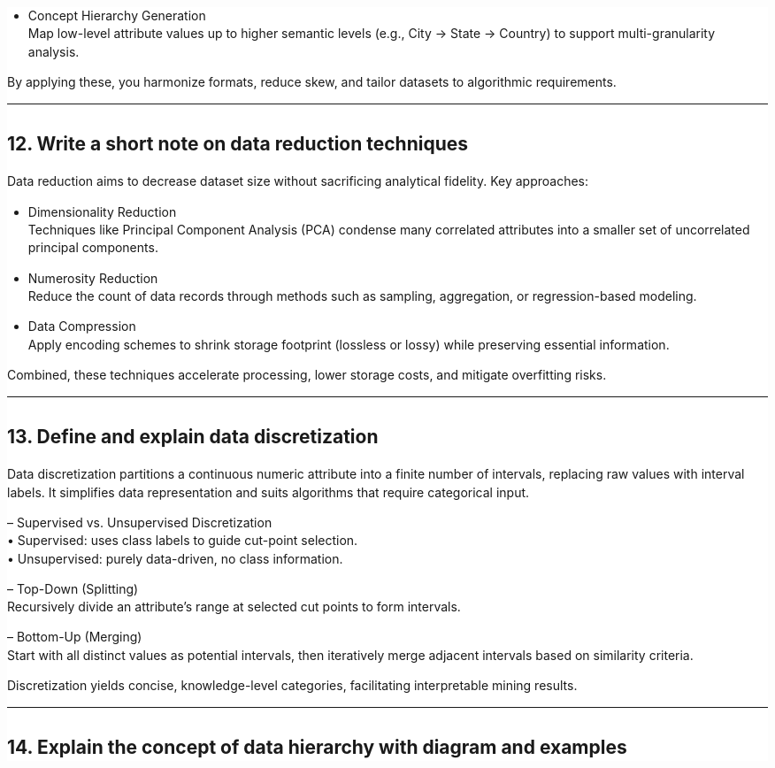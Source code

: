 - Concept Hierarchy Generation  
  Map low-level attribute values up to higher semantic levels (e.g., City → State → Country) to support multi-granularity analysis.  

By applying these, you harmonize formats, reduce skew, and tailor datasets to algorithmic requirements.  

---

## 12. Write a short note on data reduction techniques

Data reduction aims to decrease dataset size without sacrificing analytical fidelity. Key approaches:  

- Dimensionality Reduction  
  Techniques like Principal Component Analysis (PCA) condense many correlated attributes into a smaller set of uncorrelated principal components.  

- Numerosity Reduction  
  Reduce the count of data records through methods such as sampling, aggregation, or regression-based modeling.  

- Data Compression  
  Apply encoding schemes to shrink storage footprint (lossless or lossy) while preserving essential information.  

Combined, these techniques accelerate processing, lower storage costs, and mitigate overfitting risks.  

---

## 13. Define and explain data discretization

Data discretization partitions a continuous numeric attribute into a finite number of intervals, replacing raw values with interval labels. It simplifies data representation and suits algorithms that require categorical input.  

– Supervised vs. Unsupervised Discretization  
  • Supervised: uses class labels to guide cut-point selection.  
  • Unsupervised: purely data-driven, no class information.  

– Top-Down (Splitting)  
  Recursively divide an attribute’s range at selected cut points to form intervals.  

– Bottom-Up (Merging)  
  Start with all distinct values as potential intervals, then iteratively merge adjacent intervals based on similarity criteria.  

Discretization yields concise, knowledge-level categories, facilitating interpretable mining results.  

---

## 14. Explain the concept of data hierarchy with diagram and examples
